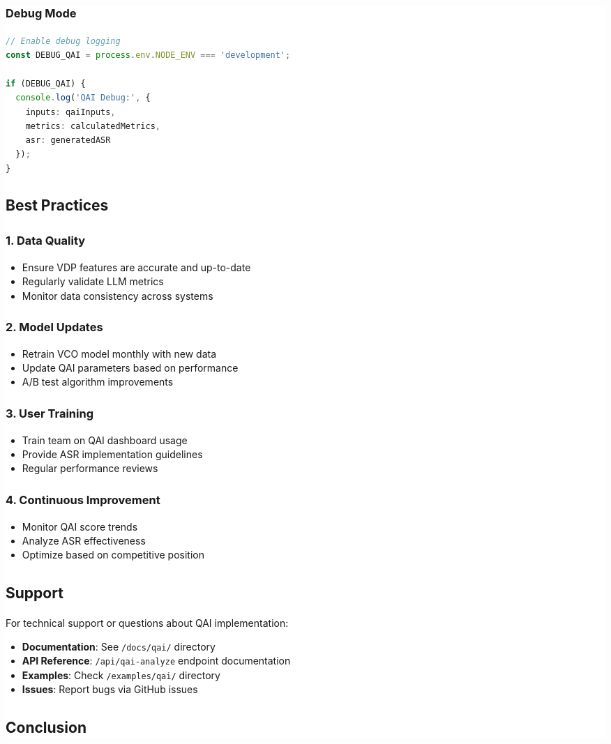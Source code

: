 ### Debug Mode

```typescript
// Enable debug logging
const DEBUG_QAI = process.env.NODE_ENV === 'development';

if (DEBUG_QAI) {
  console.log('QAI Debug:', {
    inputs: qaiInputs,
    metrics: calculatedMetrics,
    asr: generatedASR
  });
}
```

## Best Practices

### 1. Data Quality

- Ensure VDP features are accurate and up-to-date
- Regularly validate LLM metrics
- Monitor data consistency across systems

### 2. Model Updates

- Retrain VCO model monthly with new data
- Update QAI parameters based on performance
- A/B test algorithm improvements

### 3. User Training

- Train team on QAI dashboard usage
- Provide ASR implementation guidelines
- Regular performance reviews

### 4. Continuous Improvement

- Monitor QAI score trends
- Analyze ASR effectiveness
- Optimize based on competitive position

## Support

For technical support or questions about QAI implementation:

- **Documentation**: See `/docs/qai/` directory
- **API Reference**: `/api/qai-analyze` endpoint documentation
- **Examples**: Check `/examples/qai/` directory
- **Issues**: Report bugs via GitHub issues

## Conclusion
